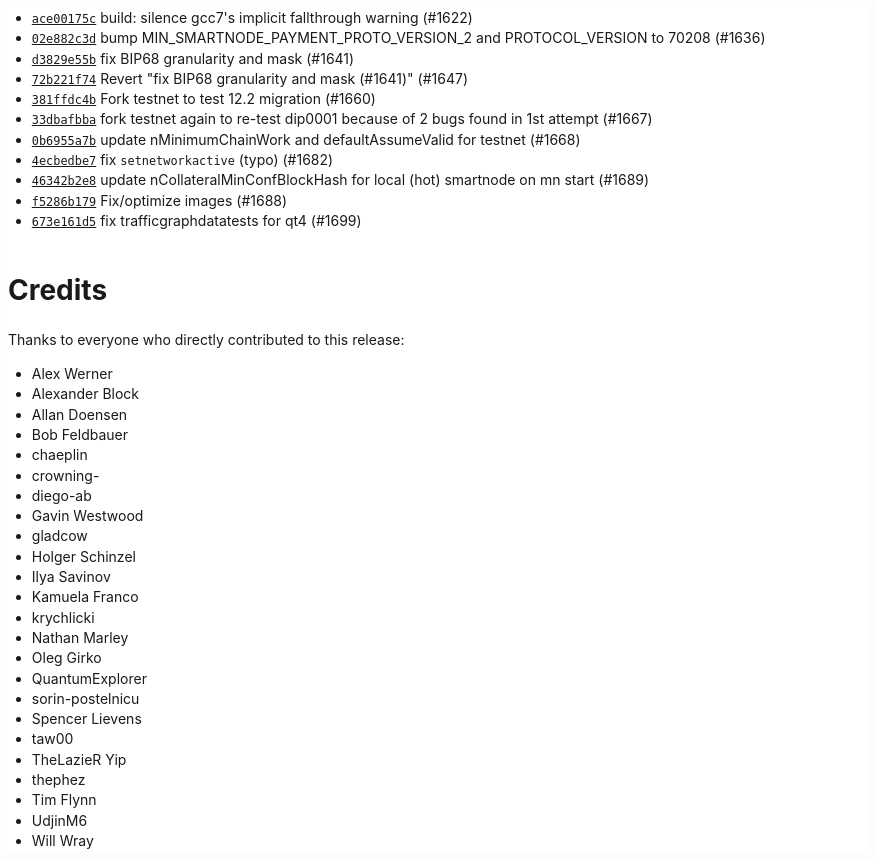 - [`ace00175c`](https://github.com/dogetoreum/dogetoreum/commit/ace00175c) build: silence gcc7's implicit fallthrough warning (#1622)
- [`02e882c3d`](https://github.com/dogetoreum/dogetoreum/commit/02e882c3d) bump MIN_SMARTNODE_PAYMENT_PROTO_VERSION_2 and PROTOCOL_VERSION to 70208 (#1636)
- [`d3829e55b`](https://github.com/dogetoreum/dogetoreum/commit/d3829e55b) fix BIP68 granularity and mask (#1641)
- [`72b221f74`](https://github.com/dogetoreum/dogetoreum/commit/72b221f74) Revert "fix BIP68 granularity and mask (#1641)" (#1647)
- [`381ffdc4b`](https://github.com/dogetoreum/dogetoreum/commit/381ffdc4b) Fork testnet to test 12.2 migration (#1660)
- [`33dbafbba`](https://github.com/dogetoreum/dogetoreum/commit/33dbafbba) fork testnet again to re-test dip0001 because of 2 bugs found in 1st attempt (#1667)
- [`0b6955a7b`](https://github.com/dogetoreum/dogetoreum/commit/0b6955a7b) update nMinimumChainWork and defaultAssumeValid for testnet (#1668)
- [`4ecbedbe7`](https://github.com/dogetoreum/dogetoreum/commit/4ecbedbe7) fix `setnetworkactive` (typo) (#1682)
- [`46342b2e8`](https://github.com/dogetoreum/dogetoreum/commit/46342b2e8) update nCollateralMinConfBlockHash for local (hot) smartnode on mn start (#1689)
- [`f5286b179`](https://github.com/dogetoreum/dogetoreum/commit/f5286b179) Fix/optimize images (#1688)
- [`673e161d5`](https://github.com/dogetoreum/dogetoreum/commit/673e161d5) fix trafficgraphdatatests for qt4 (#1699)

Credits
=======

Thanks to everyone who directly contributed to this release:

- Alex Werner
- Alexander Block
- Allan Doensen
- Bob Feldbauer
- chaeplin
- crowning-
- diego-ab
- Gavin Westwood
- gladcow
- Holger Schinzel
- Ilya Savinov
- Kamuela Franco
- krychlicki
- Nathan Marley
- Oleg Girko
- QuantumExplorer
- sorin-postelnicu
- Spencer Lievens
- taw00
- TheLazieR Yip
- thephez
- Tim Flynn
- UdjinM6
- Will Wray
